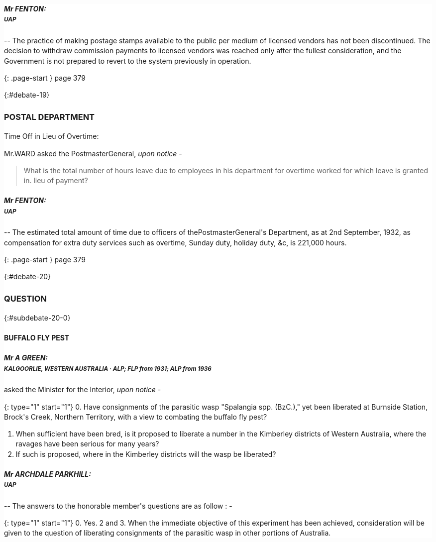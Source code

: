 ##### Mr FENTON:<br><small class="text-muted">UAP</small>

-- The practice of making postage stamps available to the public per medium of licensed vendors has not been discontinued. The decision to withdraw commission payments to licensed vendors was reached only after the fullest consideration, and the Government is not prepared to revert to the system previously in operation. 

{: .page-start }
page 379

{:#debate-19}
### POSTAL DEPARTMENT

Time Off in Lieu of Overtime: 

Mr.WARD asked the PostmasterGeneral,  *upon notice -* 

  >What is the total number of hours leave due to employees in his department for overtime worked for which leave is granted in. lieu of payment? 

##### Mr FENTON:<br><small class="text-muted">UAP</small>

-- The estimated total amount of time due to officers of thePostmasterGeneral's Department, as at 2nd September, 1932, as compensation for extra duty services such as overtime, Sunday duty, holiday duty, &amp;c, is 221,000 hours. 

{: .page-start }
page 379

{:#debate-20}
### QUESTION

{:#subdebate-20-0}
#### BUFFALO FLY PEST

##### Mr A GREEN:<br><small class="text-muted">KALGOORLIE, WESTERN AUSTRALIA &middot; ALP; FLP from 1931; ALP from 1936</small>

asked the Minister for the Interior,  *upon notice -* 

{: type="1" start="1"}
0. Have consignments of the parasitic wasp "Spalangia spp. (BzC.)," yet been liberated at Burnside Station, Brock's Creek, Northern Territory, with a view to combating the buffalo fly pest? 
1. When sufficient have been bred, is it proposed to liberate a number in the Kimberley districts of Western Australia, where the ravages have been serious for many years? 
2. If such is proposed, where in the Kimberley districts will the wasp be liberated? 

##### Mr ARCHDALE PARKHILL:<br><small class="text-muted">UAP</small>

-- The answers to the honorable member's questions are as follow :  - 

{: type="1" start="1"}
0. Yes. 2 and 3. When the immediate objective of this experiment has been achieved, consideration will be given to the question of liberating consignments of the parasitic wasp in other portions of Australia. 
